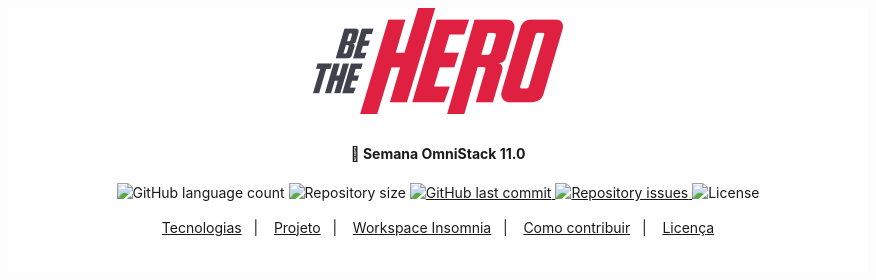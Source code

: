 <h1 align="center">
    <img alt="BeTheHero" title="#bethehero" src=".github/logo.svg" width="250px" />
</h1>

<h4 align="center">
  🚀 Semana OmniStack 11.0
</h4>
<p align="center">
  <img alt="GitHub language count" src="https://img.shields.io/github/languages/count/ebnersilva/semana_omnistack_11">

  <img alt="Repository size" src="https://img.shields.io/github/repo-size/ebnersilva/semana_omnistack_11">
  
  <a href="https://github.com/ebnersilva/semana_omnistack_11/commits/master">
    <img alt="GitHub last commit" src="https://img.shields.io/github/last-commit/ebnersilva/semana_omnistack_11">
  </a>

  <a href="https://github.com/ebnersilva/semana_omnistack_11/issues">
    <img alt="Repository issues" src="https://img.shields.io/github/issues/ebnersilva/semana_omnistack_11">
  </a>

  <img alt="License" src="https://img.shields.io/badge/license-MIT-brightgreen">
</p>

<p align="center">
  <a href="#rocket-tecnologias">Tecnologias</a>&nbsp;&nbsp;&nbsp;|&nbsp;&nbsp;&nbsp;
  <a href="#-projeto">Projeto</a>&nbsp;&nbsp;&nbsp;|&nbsp;&nbsp;&nbsp;
  <a href="#-workspace-insomnia">Workspace Insomnia</a>&nbsp;&nbsp;&nbsp;|&nbsp;&nbsp;&nbsp;
  <a href="#-como-contribuir">Como contribuir</a>&nbsp;&nbsp;&nbsp;|&nbsp;&nbsp;&nbsp;
  <a href="#memo-licença">Licença</a>
</p>

<br>

<p align="center">
